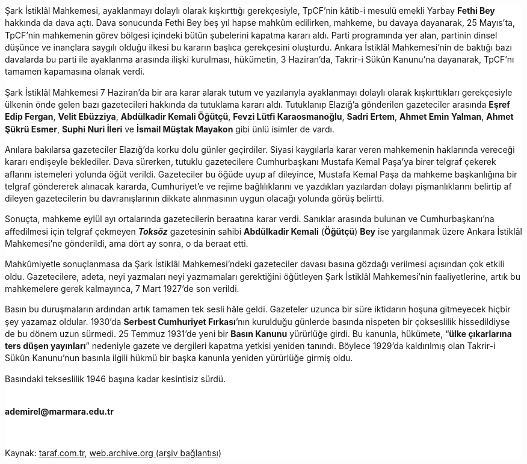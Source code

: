 <p>Şark İstiklâl Mahkemesi, ayaklanmayı dolaylı olarak kışkırttığı gerekçesiyle, TpCF’nin kâtib-i mesulü emekli Yarbay <b>Fethi Bey</b> hakkında da dava açtı. Dava sonucunda Fethi Bey beş yıl hapse mahkûm edilirken, mahkeme, bu davaya dayanarak, 25 Mayıs’ta, TpCF’nin mahkemenin görev bölgesi içindeki bütün şubelerini kapatma kararı aldı. Parti programında yer alan, partinin dinsel düşünce ve inançlara saygılı olduğu ilkesi bu kararın başlıca gerekçesini oluşturdu. Ankara İstiklâl Mahkemesi’nin de baktığı bazı davalarda bu parti ile ayaklanma arasında ilişki kurulması, hükümetin, 3 Haziran’da, Takrir-i Sükûn Kanunu’na dayanarak, TpCF’nı tamamen kapamasına olanak verdi.</p>
<p>Şark İstiklâl Mahkemesi 7 Haziran’da bir ara karar alarak tutum ve yazılarıyla ayaklanmayı dolaylı olarak kışkırttıkları gerekçesiyle ülkenin önde gelen bazı gazetecileri hakkında da tutuklama kararı aldı. Tutuklanıp Elazığ’a gönderilen gazeteciler arasında <b>Eşref Edip Fergan</b>, <b>Velit Ebüzziya</b>, <b>Abdülkadir Kemali Öğütçü</b>, <b>Fevzi Lütfi Karaosmanoğlu</b>, <b>Sadri Ertem</b>, <b>Ahmet Emin Yalman</b>, <b>Ahmet Şükrü Esmer</b>, <b>Suphi Nuri İleri</b> ve <b>İsmail Müştak Mayakon</b> gibi ünlü isimler de vardı. </p>
<p>Anılara bakılarsa gazeteciler Elazığ’da korku dolu günler geçirdiler. Siyasi kaygılarla karar veren mahkemenin haklarında vereceği kararı endişeyle beklediler. Dava sürerken, tutuklu gazetecilere Cumhurbaşkanı Mustafa Kemal Paşa’ya birer telgraf çekerek aflarını istemeleri yolunda öğüt verildi. Gazeteciler bu öğüde uyup af dileyince, Mustafa Kemal Paşa da mahkeme başkanlığına bir telgraf göndererek alınacak kararda, Cumhuriyet’e ve rejime bağlılıklarını ve yazdıkları yazılardan dolayı pişmanlıklarını belirtip af dileyen gazetecilerin bu davranışlarının dikkate alınmasının uygun olacağı yolunda görüş belirtti. </p>
<p>Sonuçta, mahkeme eylül ayı ortalarında gazetecilerin beraatına karar verdi. Sanıklar arasında bulunan ve Cumhurbaşkanı’na affedilmesi için telgraf çekmeyen <b><i>Toksöz</i></b> gazetesinin sahibi <b>Abdülkadir Kemali</b> (<b>Öğütçü</b>) <b>Bey</b> ise yargılanmak üzere Ankara İstiklâl Mahkemesi’ne gönderildi, ama dört ay sonra, o da beraat etti. </p>
<p>Mahkûmiyetle sonuçlanmasa da Şark İstiklâl Mahkemesi’ndeki gazeteciler davası basına gözdağı verilmesi açısından çok etkili oldu. Gazetecilere, adeta, neyi yazmaları neyi yazmamaları gerektiğini öğütleyen Şark İstiklâl Mahkemesi’nin faaliyetlerine, artık bu mahkemelere gerek kalmayınca, 7 Mart 1927’de son verildi.</p>
<p>Basın bu duruşmaların ardından artık tamamen tek sesli hâle geldi. Gazeteler uzunca bir süre iktidarın hoşuna gitmeyecek hiçbir şey yazamaz oldular. 1930’da <b>Serbest Cumhuriyet Fırkası</b>’nın kurulduğu günlerde basında nispeten bir çokseslilik hissedildiyse de bu dönem uzun sürmedi. 25 Temmuz 1931’de yeni bir <b>Basın Kanunu</b> yürürlüğe girdi. Bu kanunla, hükümete, “<b>ülke çıkarlarına ters düşen yayınları</b>” nedeniyle gazete ve dergileri kapatma yetkisi yeniden tanındı. Böylece 1929’da kaldırılmış olan Takrir-i Sükûn Kanunu’nun basınla ilgili hükmü bir başka kanunla yeniden yürürlüğe girmiş oldu. </p>
<p>Basındaki tekseslilik 1946 başına kadar kesintisiz sürdü. </p><b>
<p><br/>ademirel@marmara.edu.tr</p>
<p></p></b> 
</div>

Kaynak: [taraf.com.tr](http://www.taraf.com.tr:80/ahmet-demirel/makale-gazetecilere-balans-ayari.htm), [web.archive.org (arşiv bağlantısı)](http://web.archive.org/web/20130827024535/http://www.taraf.com.tr:80/ahmet-demirel/makale-gazetecilere-balans-ayari.htm)
